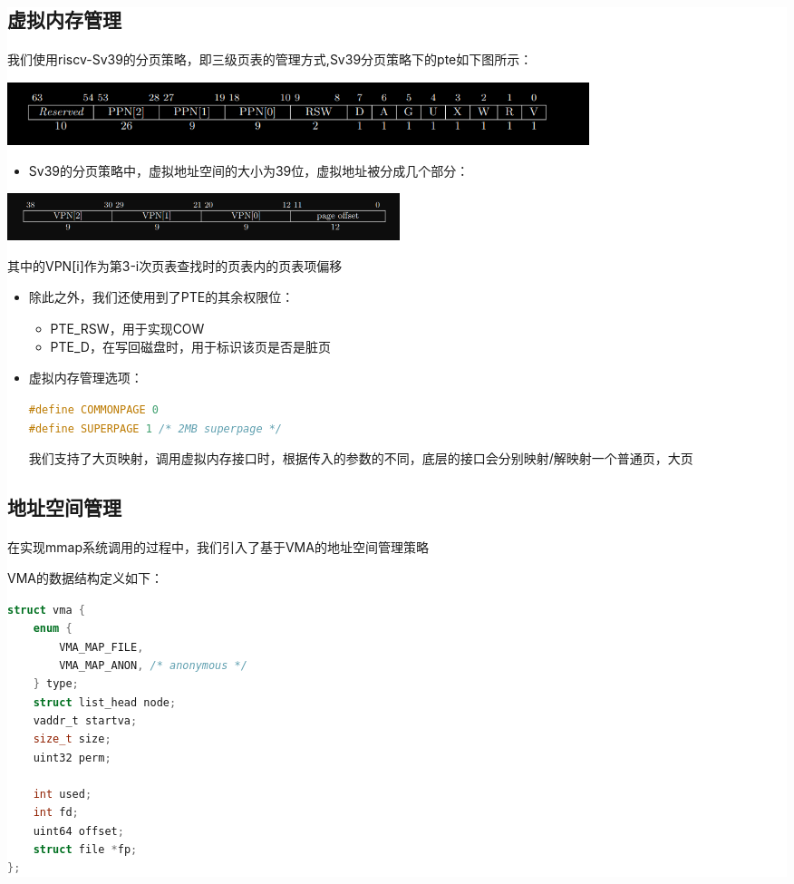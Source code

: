 

## 虚拟内存管理

我们使用riscv-Sv39的分页策略，即三级页表的管理方式,Sv39分页策略下的pte如下图所示：

<img src="../image/memory.assets/pte.png" style="zoom:67%;" />

- Sv39的分页策略中，虚拟地址空间的大小为39位，虚拟地址被分成几个部分：


<img src="../image/memory.assets/va.png" style="zoom:50%;" />


  其中的VPN[i]作为第3-i次页表查找时的页表内的页表项偏移

- 除此之外，我们还使用到了PTE的其余权限位：

  - PTE_RSW，用于实现COW
  - PTE_D，在写回磁盘时，用于标识该页是否是脏页

- 虚拟内存管理选项：

  ```c
  #define COMMONPAGE 0
  #define SUPERPAGE 1 /* 2MB superpage */
  ```

  我们支持了大页映射，调用虚拟内存接口时，根据传入的参数的不同，底层的接口会分别映射/解映射一个普通页，大页



## 地址空间管理

在实现mmap系统调用的过程中，我们引入了基于VMA的地址空间管理策略

VMA的数据结构定义如下：

```c
struct vma {
    enum {
        VMA_MAP_FILE,
        VMA_MAP_ANON, /* anonymous */
    } type;
    struct list_head node;
    vaddr_t startva;
    size_t size;
    uint32 perm;

    int used;
    int fd;
    uint64 offset;
    struct file *fp;
};
```

